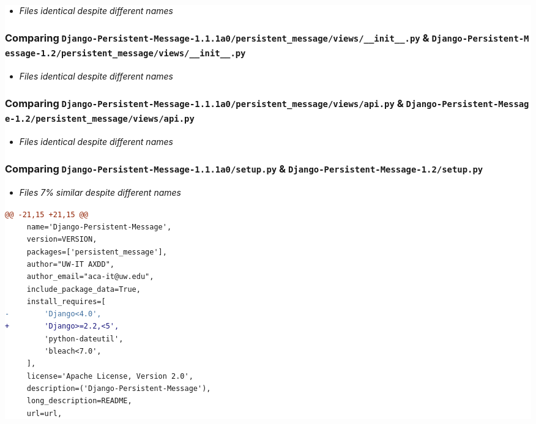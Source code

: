  * *Files identical despite different names*

### Comparing `Django-Persistent-Message-1.1.1a0/persistent_message/views/__init__.py` & `Django-Persistent-Message-1.2/persistent_message/views/__init__.py`

 * *Files identical despite different names*

### Comparing `Django-Persistent-Message-1.1.1a0/persistent_message/views/api.py` & `Django-Persistent-Message-1.2/persistent_message/views/api.py`

 * *Files identical despite different names*

### Comparing `Django-Persistent-Message-1.1.1a0/setup.py` & `Django-Persistent-Message-1.2/setup.py`

 * *Files 7% similar despite different names*

```diff
@@ -21,15 +21,15 @@
     name='Django-Persistent-Message',
     version=VERSION,
     packages=['persistent_message'],
     author="UW-IT AXDD",
     author_email="aca-it@uw.edu",
     include_package_data=True,
     install_requires=[
-        'Django<4.0',
+        'Django>=2.2,<5',
         'python-dateutil',
         'bleach<7.0',
     ],
     license='Apache License, Version 2.0',
     description=('Django-Persistent-Message'),
     long_description=README,
     url=url,
```

